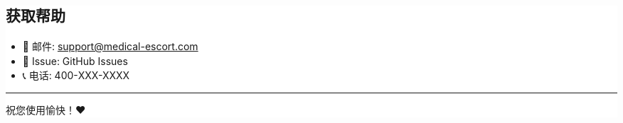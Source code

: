 ## 获取帮助

- 📧 邮件: support@medical-escort.com
- 💬 Issue: GitHub Issues
- 📞 电话: 400-XXX-XXXX

---

祝您使用愉快！❤️




